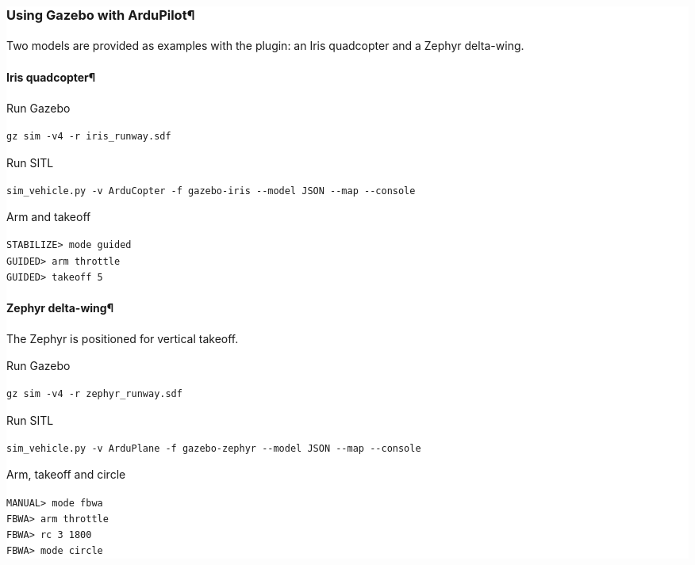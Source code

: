 ### Using Gazebo with ArduPilot¶
Two models are provided as examples with the plugin: an Iris quadcopter and a Zephyr delta-wing.

#### Iris quadcopter¶
Run Gazebo
```commandline
gz sim -v4 -r iris_runway.sdf
```

Run SITL
```commandline
sim_vehicle.py -v ArduCopter -f gazebo-iris --model JSON --map --console
```

Arm and takeoff
```commandline
STABILIZE> mode guided
GUIDED> arm throttle
GUIDED> takeoff 5
```


#### Zephyr delta-wing¶
The Zephyr is positioned for vertical takeoff.

Run Gazebo
```commandline
gz sim -v4 -r zephyr_runway.sdf
```

Run SITL
```commandline
sim_vehicle.py -v ArduPlane -f gazebo-zephyr --model JSON --map --console
```

Arm, takeoff and circle
```commandline
MANUAL> mode fbwa
FBWA> arm throttle
FBWA> rc 3 1800
FBWA> mode circle
```
